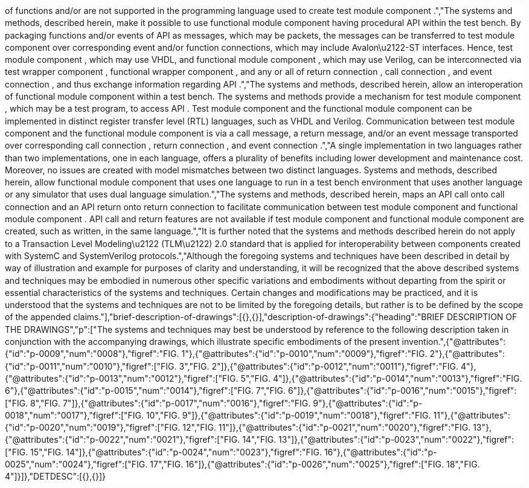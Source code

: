 of functions  and\/or  are not supported in the programming language used to create test module component .","The systems and methods, described herein, make it possible to use functional module component  having procedural API  within the test bench. By packaging functions and\/or events of API  as messages, which may be packets, the messages can be transferred to test module component  over corresponding event and\/or function connections, which may include Avalon\u2122-ST interfaces. Hence, test module component , which may use VHDL, and functional module component , which may use Verilog, can be interconnected via test wrapper component , functional wrapper component , and any or all of return connection , call connection , and event connection , and thus exchange information regarding API .","The systems and methods, described herein, allow an interoperation of functional module component  within a test bench. The systems and methods provide a mechanism for test module component , which may be a test program, to access API . Test module component  and the functional module component  can be implemented in distinct register transfer level (RTL) languages, such as VHDL and Verilog. Communication between test module component  and the functional module component  is via a call message, a return message, and\/or an event message transported over corresponding call connection , return connection , and event connection .","A single implementation in two languages rather than two implementations, one in each language, offers a plurality of benefits including lower development and maintenance cost. Moreover, no issues are created with model mismatches between two distinct languages. Systems and methods, described herein, allow functional module component  that uses one language to run in a test bench environment that uses another language or any simulator that uses dual language simulation.","The systems and methods, described herein, maps an API call onto call connection  and an API return onto return connection  to facilitate communication between test module component  and functional module component . API call and return features are not available if test module component  and functional module component  are created, such as written, in the same language.","It is further noted that the systems and methods described herein do not apply to a Transaction Level Modeling\u2122 (TLM\u2122) 2.0 standard that is applied for interoperability between components created with SystemC and SystemVerilog protocols.","Although the foregoing systems and techniques have been described in detail by way of illustration and example for purposes of clarity and understanding, it will be recognized that the above described systems and techniques may be embodied in numerous other specific variations and embodiments without departing from the spirit or essential characteristics of the systems and techniques. Certain changes and modifications may be practiced, and it is understood that the systems and techniques are not to be limited by the foregoing details, but rather is to be defined by the scope of the appended claims."],"brief-description-of-drawings":[{},{}],"description-of-drawings":{"heading":"BRIEF DESCRIPTION OF THE DRAWINGS","p":["The systems and techniques may best be understood by reference to the following description taken in conjunction with the accompanying drawings, which illustrate specific embodiments of the present invention.",{"@attributes":{"id":"p-0009","num":"0008"},"figref":"FIG. 1"},{"@attributes":{"id":"p-0010","num":"0009"},"figref":"FIG. 2"},{"@attributes":{"id":"p-0011","num":"0010"},"figref":["FIG. 3","FIG. 2"]},{"@attributes":{"id":"p-0012","num":"0011"},"figref":"FIG. 4"},{"@attributes":{"id":"p-0013","num":"0012"},"figref":["FIG. 5","FIG. 4"]},{"@attributes":{"id":"p-0014","num":"0013"},"figref":"FIG. 6"},{"@attributes":{"id":"p-0015","num":"0014"},"figref":["FIG. 7","FIG. 6"]},{"@attributes":{"id":"p-0016","num":"0015"},"figref":["FIG. 8","FIG. 7"]},{"@attributes":{"id":"p-0017","num":"0016"},"figref":"FIG. 9"},{"@attributes":{"id":"p-0018","num":"0017"},"figref":["FIG. 10","FIG. 9"]},{"@attributes":{"id":"p-0019","num":"0018"},"figref":"FIG. 11"},{"@attributes":{"id":"p-0020","num":"0019"},"figref":["FIG. 12","FIG. 11"]},{"@attributes":{"id":"p-0021","num":"0020"},"figref":"FIG. 13"},{"@attributes":{"id":"p-0022","num":"0021"},"figref":["FIG. 14","FIG. 13"]},{"@attributes":{"id":"p-0023","num":"0022"},"figref":["FIG. 15","FIG. 14"]},{"@attributes":{"id":"p-0024","num":"0023"},"figref":"FIG. 16"},{"@attributes":{"id":"p-0025","num":"0024"},"figref":["FIG. 17","FIG. 16"]},{"@attributes":{"id":"p-0026","num":"0025"},"figref":["FIG. 18","FIG. 4"]}]},"DETDESC":[{},{}]}
